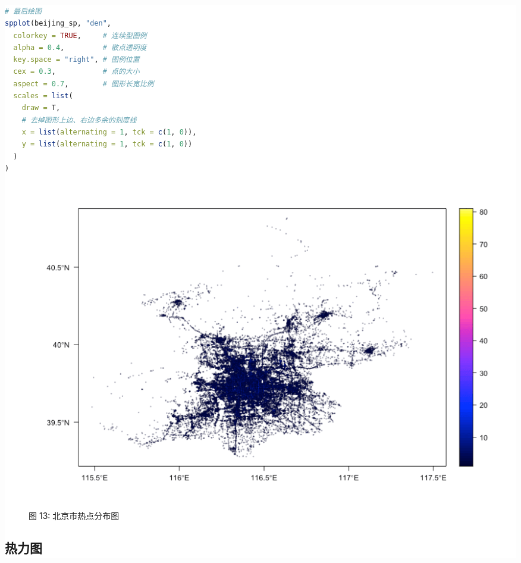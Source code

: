``` r
# 最后绘图
spplot(beijing_sp, "den",
  colorkey = TRUE,     # 连续型图例
  alpha = 0.4,         # 散点透明度
  key.space = "right", # 图例位置
  cex = 0.3,           # 点的大小
  aspect = 0.7,        # 图形长宽比例
  scales = list(
    draw = T,
    # 去掉图形上边、右边多余的刻度线
    x = list(alternating = 1, tck = c(1, 0)),
    y = list(alternating = 1, tck = c(1, 0))
  )
)
```

<figure>
<img src="img/beijing-spplot.png" class="full" alt="图 13: 北京市热点分布图" />
<figcaption aria-hidden="true">图 13: 北京市热点分布图</figcaption>
</figure>

## 热力图
